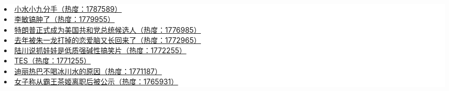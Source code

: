 <li>
<a href="https://s.weibo.com/weibo?q=%23%E5%B0%8F%E6%B0%B4%E5%B0%8F%E4%B9%9D%E5%88%86%E6%89%8B%23" target="weibo">
小水小九分手（热度：1787589）
</a>
</li>

<li>
<a href="https://s.weibo.com/weibo?q=%23%E6%9D%8E%E6%95%8F%E9%95%90%E8%82%BF%E4%BA%86%23" target="weibo">
李敏镐肿了（热度：1779955）
</a>
</li>

<li>
<a href="https://s.weibo.com/weibo?q=%23%E7%89%B9%E6%9C%97%E6%99%AE%E6%AD%A3%E5%BC%8F%E6%88%90%E4%B8%BA%E7%BE%8E%E5%9B%BD%E5%85%B1%E5%92%8C%E5%85%9A%E6%80%BB%E7%BB%9F%E5%80%99%E9%80%89%E4%BA%BA%23" target="weibo">
特朗普正式成为美国共和党总统候选人（热度：1776985）
</a>
</li>

<li>
<a href="https://s.weibo.com/weibo?q=%23%E5%8E%BB%E5%B9%B4%E8%A2%AB%E6%9C%B1%E4%B8%80%E9%BE%99%E6%89%93%E6%8E%89%E7%9A%84%E6%81%8B%E7%88%B1%E8%84%91%E5%8F%88%E9%95%BF%E5%9B%9E%E6%9D%A5%E4%BA%86%23" target="weibo">
去年被朱一龙打掉的恋爱脑又长回来了（热度：1772965）
</a>
</li>

<li>
<a href="https://s.weibo.com/weibo?q=%23%E9%99%86%E5%B7%9D%E8%AF%B4%E6%8A%93%E5%A8%83%E5%A8%83%E6%98%AF%E4%BD%8E%E8%B4%A8%E5%BC%BA%E7%A2%B1%E6%80%A7%E6%90%9E%E7%AC%91%E7%89%87%23" target="weibo">
陆川说抓娃娃是低质强碱性搞笑片（热度：1772255）
</a>
</li>

<li>
<a href="https://s.weibo.com/weibo?q=%23TES%23" target="weibo">
TES（热度：1771255）
</a>
</li>

<li>
<a href="https://s.weibo.com/weibo?q=%23%E8%BF%AA%E4%B8%BD%E7%83%AD%E5%B7%B4%E4%B8%8D%E5%96%9D%E5%86%B0%E5%B7%9D%E6%B0%B4%E7%9A%84%E5%8E%9F%E5%9B%A0%23" target="weibo">
迪丽热巴不喝冰川水的原因（热度：1771187）
</a>
</li>

<li>
<a href="https://s.weibo.com/weibo?q=%23%E5%A5%B3%E5%AD%90%E7%A7%B0%E4%BB%8E%E9%9C%B8%E7%8E%8B%E8%8C%B6%E5%A7%AC%E7%A6%BB%E8%81%8C%E5%90%8E%E8%A2%AB%E5%85%AC%E7%A4%BA%23" target="weibo">
女子称从霸王茶姬离职后被公示（热度：1765931）
</a>
</li>
